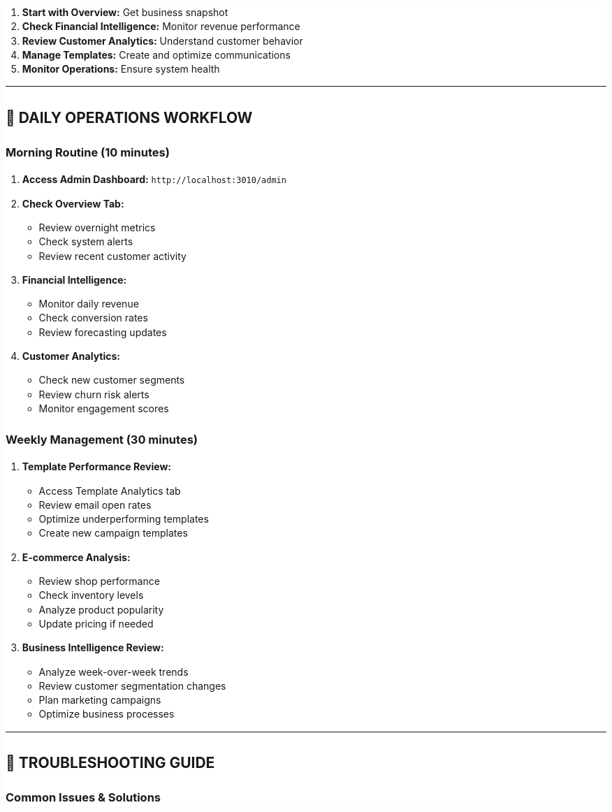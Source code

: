 1. **Start with Overview:** Get business snapshot
2. **Check Financial Intelligence:** Monitor revenue performance  
3. **Review Customer Analytics:** Understand customer behavior
4. **Manage Templates:** Create and optimize communications
5. **Monitor Operations:** Ensure system health

---

## 🎯 DAILY OPERATIONS WORKFLOW

### **Morning Routine (10 minutes)**

1. **Access Admin Dashboard:** `http://localhost:3010/admin`
2. **Check Overview Tab:**
   - Review overnight metrics
   - Check system alerts
   - Review recent customer activity

3. **Financial Intelligence:**
   - Monitor daily revenue
   - Check conversion rates
   - Review forecasting updates

4. **Customer Analytics:**
   - Check new customer segments
   - Review churn risk alerts
   - Monitor engagement scores

### **Weekly Management (30 minutes)**

1. **Template Performance Review:**
   - Access Template Analytics tab
   - Review email open rates
   - Optimize underperforming templates
   - Create new campaign templates

2. **E-commerce Analysis:**
   - Review shop performance
   - Check inventory levels
   - Analyze product popularity
   - Update pricing if needed

3. **Business Intelligence Review:**
   - Analyze week-over-week trends
   - Review customer segmentation changes
   - Plan marketing campaigns
   - Optimize business processes

---

## 🔧 TROUBLESHOOTING GUIDE

### **Common Issues & Solutions**
